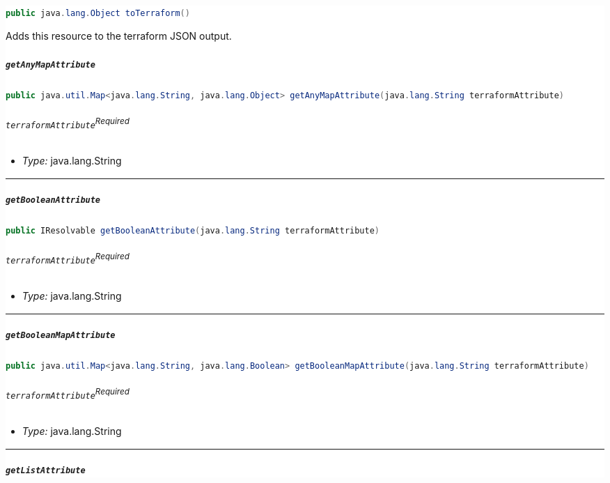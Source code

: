 ```java
public java.lang.Object toTerraform()
```

Adds this resource to the terraform JSON output.

##### `getAnyMapAttribute` <a name="getAnyMapAttribute" id="@cdktf/provider-okta.swaApp.SwaApp.getAnyMapAttribute"></a>

```java
public java.util.Map<java.lang.String, java.lang.Object> getAnyMapAttribute(java.lang.String terraformAttribute)
```

###### `terraformAttribute`<sup>Required</sup> <a name="terraformAttribute" id="@cdktf/provider-okta.swaApp.SwaApp.getAnyMapAttribute.parameter.terraformAttribute"></a>

- *Type:* java.lang.String

---

##### `getBooleanAttribute` <a name="getBooleanAttribute" id="@cdktf/provider-okta.swaApp.SwaApp.getBooleanAttribute"></a>

```java
public IResolvable getBooleanAttribute(java.lang.String terraformAttribute)
```

###### `terraformAttribute`<sup>Required</sup> <a name="terraformAttribute" id="@cdktf/provider-okta.swaApp.SwaApp.getBooleanAttribute.parameter.terraformAttribute"></a>

- *Type:* java.lang.String

---

##### `getBooleanMapAttribute` <a name="getBooleanMapAttribute" id="@cdktf/provider-okta.swaApp.SwaApp.getBooleanMapAttribute"></a>

```java
public java.util.Map<java.lang.String, java.lang.Boolean> getBooleanMapAttribute(java.lang.String terraformAttribute)
```

###### `terraformAttribute`<sup>Required</sup> <a name="terraformAttribute" id="@cdktf/provider-okta.swaApp.SwaApp.getBooleanMapAttribute.parameter.terraformAttribute"></a>

- *Type:* java.lang.String

---

##### `getListAttribute` <a name="getListAttribute" id="@cdktf/provider-okta.swaApp.SwaApp.getListAttribute"></a>
